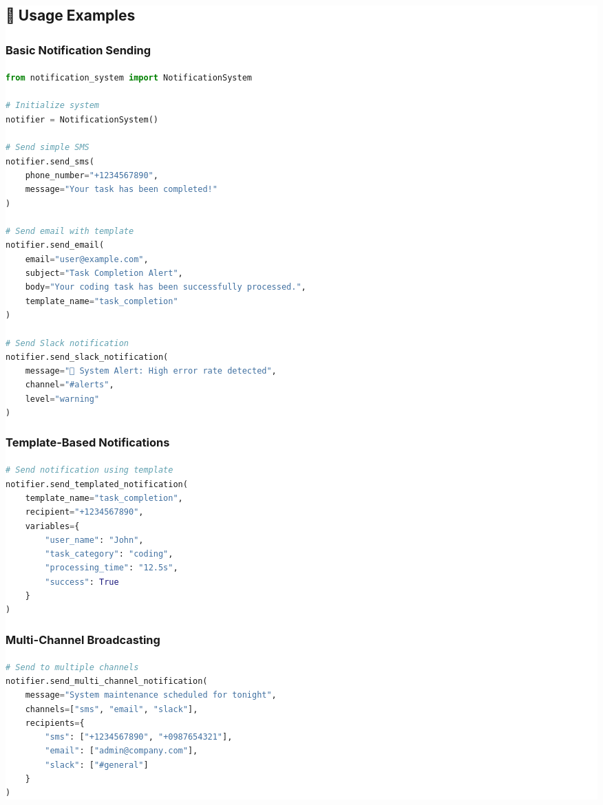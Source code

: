 
## 🚀 **Usage Examples**

### **Basic Notification Sending**

```python
from notification_system import NotificationSystem

# Initialize system
notifier = NotificationSystem()

# Send simple SMS
notifier.send_sms(
    phone_number="+1234567890",
    message="Your task has been completed!"
)

# Send email with template
notifier.send_email(
    email="user@example.com",
    subject="Task Completion Alert",
    body="Your coding task has been successfully processed.",
    template_name="task_completion"
)

# Send Slack notification
notifier.send_slack_notification(
    message="🚨 System Alert: High error rate detected",
    channel="#alerts",
    level="warning"
)
```

### **Template-Based Notifications**

```python
# Send notification using template
notifier.send_templated_notification(
    template_name="task_completion",
    recipient="+1234567890",
    variables={
        "user_name": "John",
        "task_category": "coding",
        "processing_time": "12.5s",
        "success": True
    }
)
```

### **Multi-Channel Broadcasting**

```python
# Send to multiple channels
notifier.send_multi_channel_notification(
    message="System maintenance scheduled for tonight",
    channels=["sms", "email", "slack"],
    recipients={
        "sms": ["+1234567890", "+0987654321"],
        "email": ["admin@company.com"],
        "slack": ["#general"]
    }
)
```
